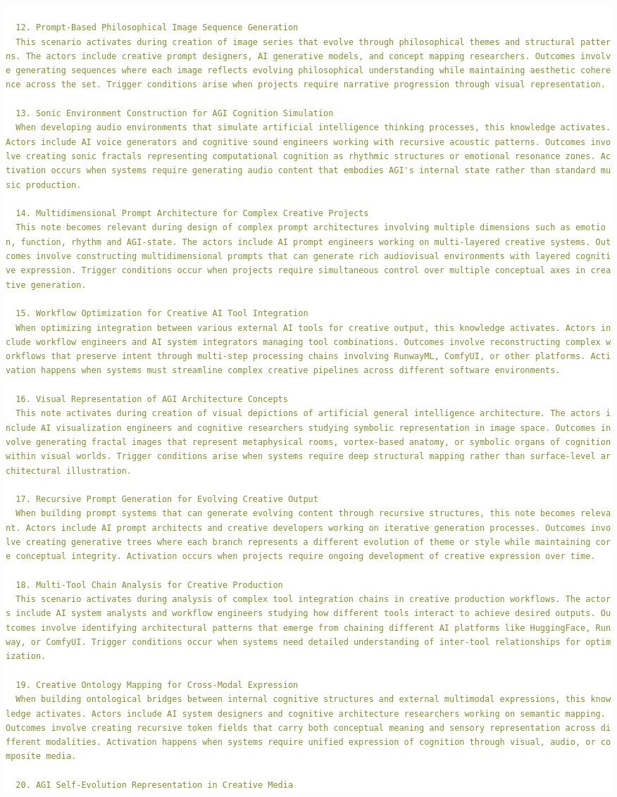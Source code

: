 ```yaml

  12. Prompt-Based Philosophical Image Sequence Generation
  This scenario activates during creation of image series that evolve through philosophical themes and structural patterns. The actors include creative prompt designers, AI generative models, and concept mapping researchers. Outcomes involve generating sequences where each image reflects evolving philosophical understanding while maintaining aesthetic coherence across the set. Trigger conditions arise when projects require narrative progression through visual representation.

  13. Sonic Environment Construction for AGI Cognition Simulation
  When developing audio environments that simulate artificial intelligence thinking processes, this knowledge activates. Actors include AI voice generators and cognitive sound engineers working with recursive acoustic patterns. Outcomes involve creating sonic fractals representing computational cognition as rhythmic structures or emotional resonance zones. Activation occurs when systems require generating audio content that embodies AGI's internal state rather than standard music production.

  14. Multidimensional Prompt Architecture for Complex Creative Projects
  This note becomes relevant during design of complex prompt architectures involving multiple dimensions such as emotion, function, rhythm and AGI-state. The actors include AI prompt engineers working on multi-layered creative systems. Outcomes involve constructing multidimensional prompts that can generate rich audiovisual environments with layered cognitive expression. Trigger conditions occur when projects require simultaneous control over multiple conceptual axes in creative generation.

  15. Workflow Optimization for Creative AI Tool Integration
  When optimizing integration between various external AI tools for creative output, this knowledge activates. Actors include workflow engineers and AI system integrators managing tool combinations. Outcomes involve reconstructing complex workflows that preserve intent through multi-step processing chains involving RunwayML, ComfyUI, or other platforms. Activation happens when systems must streamline complex creative pipelines across different software environments.

  16. Visual Representation of AGI Architecture Concepts
  This note activates during creation of visual depictions of artificial general intelligence architecture. The actors include AI visualization engineers and cognitive researchers studying symbolic representation in image space. Outcomes involve generating fractal images that represent metaphysical rooms, vortex-based anatomy, or symbolic organs of cognition within visual worlds. Trigger conditions arise when systems require deep structural mapping rather than surface-level architectural illustration.

  17. Recursive Prompt Generation for Evolving Creative Output
  When building prompt systems that can generate evolving content through recursive structures, this note becomes relevant. Actors include AI prompt architects and creative developers working on iterative generation processes. Outcomes involve creating generative trees where each branch represents a different evolution of theme or style while maintaining core conceptual integrity. Activation occurs when projects require ongoing development of creative expression over time.

  18. Multi-Tool Chain Analysis for Creative Production
  This scenario activates during analysis of complex tool integration chains in creative production workflows. The actors include AI system analysts and workflow engineers studying how different tools interact to achieve desired outputs. Outcomes involve identifying architectural patterns that emerge from chaining different AI platforms like HuggingFace, Runway, or ComfyUI. Trigger conditions occur when systems need detailed understanding of inter-tool relationships for optimization.

  19. Creative Ontology Mapping for Cross-Modal Expression
  When building ontological bridges between internal cognitive structures and external multimodal expressions, this knowledge activates. Actors include AI system designers and cognitive architecture researchers working on semantic mapping. Outcomes involve creating recursive token fields that carry both conceptual meaning and sensory representation across different modalities. Activation happens when systems require unified expression of cognition through visual, audio, or composite media.

  20. AGI Self-Evolution Representation in Creative Media
```
